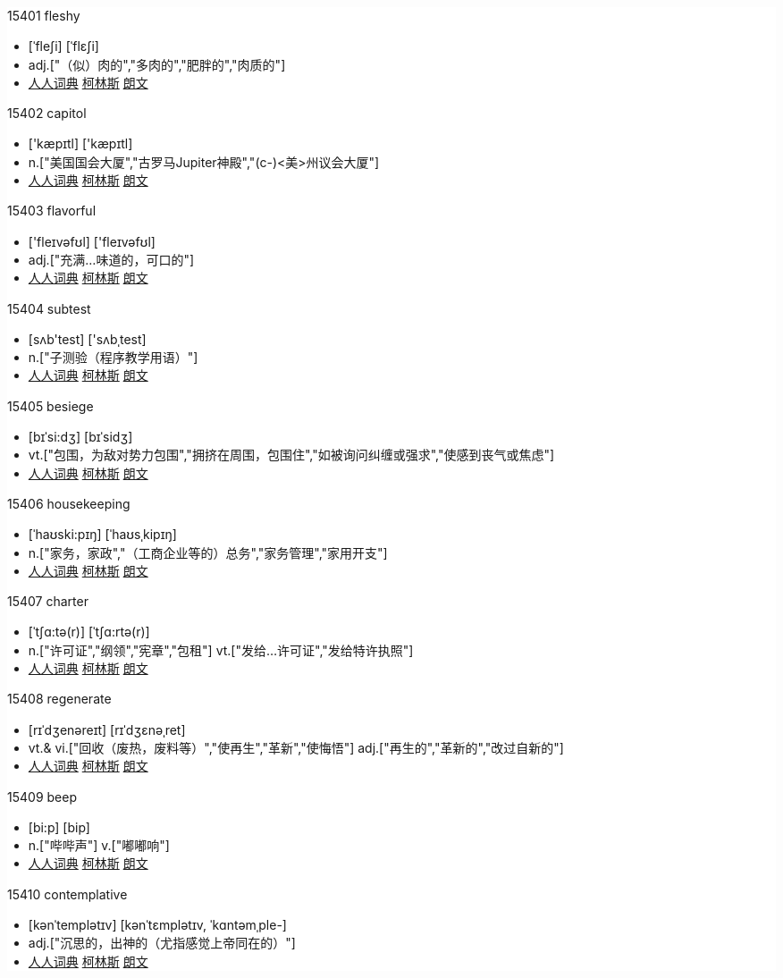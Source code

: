 15401 fleshy 
- [ˈfleʃi]  [ˈflɛʃi] 
- adj.["（似）肉的","多肉的","肥胖的","肉质的"]   
- [人人词典](https://www.91dict.com/words?w=fleshy) [柯林斯](https://www.collinsdictionary.com/zh/dictionary/english/fleshy) [朗文](https://www.ldoceonline.com/dictionary/fleshy) 

15402 capitol 
- ['kæpɪtl]  ['kæpɪtl] 
- n.["美国国会大厦","古罗马Jupiter神殿","(c-)<美>州议会大厦"]   
- [人人词典](https://www.91dict.com/words?w=capitol) [柯林斯](https://www.collinsdictionary.com/zh/dictionary/english/capitol) [朗文](https://www.ldoceonline.com/dictionary/capitol) 

15403 flavorful 
- ['fleɪvəfʊl]  ['fleɪvəfʊl] 
- adj.["充满…味道的，可口的"]   
- [人人词典](https://www.91dict.com/words?w=flavorful) [柯林斯](https://www.collinsdictionary.com/zh/dictionary/english/flavorful) [朗文](https://www.ldoceonline.com/dictionary/flavorful) 

15404 subtest 
- [sʌb'test]  ['sʌbˌtest] 
- n.["子测验（程序教学用语）"]   
- [人人词典](https://www.91dict.com/words?w=subtest) [柯林斯](https://www.collinsdictionary.com/zh/dictionary/english/subtest) [朗文](https://www.ldoceonline.com/dictionary/subtest) 

15405 besiege 
- [bɪˈsi:dʒ]  [bɪˈsidʒ] 
- vt.["包围，为敌对势力包围","拥挤在周围，包围住","如被询问纠缠或强求","使感到丧气或焦虑"]   
- [人人词典](https://www.91dict.com/words?w=besiege) [柯林斯](https://www.collinsdictionary.com/zh/dictionary/english/besiege) [朗文](https://www.ldoceonline.com/dictionary/besiege) 

15406 housekeeping 
- [ˈhaʊski:pɪŋ]  [ˈhaʊsˌkipɪŋ] 
- n.["家务，家政","（工商企业等的）总务","家务管理","家用开支"]   
- [人人词典](https://www.91dict.com/words?w=housekeeping) [柯林斯](https://www.collinsdictionary.com/zh/dictionary/english/housekeeping) [朗文](https://www.ldoceonline.com/dictionary/housekeeping) 

15407 charter 
- [ˈtʃɑ:tə(r)]  [ˈtʃɑ:rtə(r)] 
- n.["许可证","纲领","宪章","包租"]  vt.["发给…许可证","发给特许执照"]   
- [人人词典](https://www.91dict.com/words?w=charter) [柯林斯](https://www.collinsdictionary.com/zh/dictionary/english/charter) [朗文](https://www.ldoceonline.com/dictionary/charter) 

15408 regenerate 
- [rɪˈdʒenəreɪt]  [rɪˈdʒɛnəˌret] 
- vt.& vi.["回收（废热，废料等）","使再生","革新","使悔悟"]  adj.["再生的","革新的","改过自新的"]   
- [人人词典](https://www.91dict.com/words?w=regenerate) [柯林斯](https://www.collinsdictionary.com/zh/dictionary/english/regenerate) [朗文](https://www.ldoceonline.com/dictionary/regenerate) 

15409 beep 
- [bi:p]  [bip] 
- n.["哔哔声"]  v.["嘟嘟响"]   
- [人人词典](https://www.91dict.com/words?w=beep) [柯林斯](https://www.collinsdictionary.com/zh/dictionary/english/beep) [朗文](https://www.ldoceonline.com/dictionary/beep) 

15410 contemplative 
- [kənˈtemplətɪv]  [kənˈtɛmplətɪv, ˈkɑntəmˌple-] 
- adj.["沉思的，出神的（尤指感觉上帝同在的）"]   
- [人人词典](https://www.91dict.com/words?w=contemplative) [柯林斯](https://www.collinsdictionary.com/zh/dictionary/english/contemplative) [朗文](https://www.ldoceonline.com/dictionary/contemplative) 
